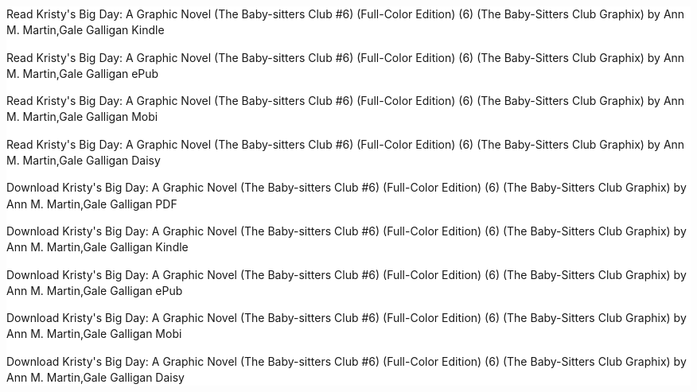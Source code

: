 Read Kristy's Big Day: A Graphic Novel (The Baby-sitters Club #6) (Full-Color Edition) (6) (The Baby-Sitters Club Graphix) by Ann M. Martin,Gale Galligan Kindle

Read Kristy's Big Day: A Graphic Novel (The Baby-sitters Club #6) (Full-Color Edition) (6) (The Baby-Sitters Club Graphix) by Ann M. Martin,Gale Galligan ePub

Read Kristy's Big Day: A Graphic Novel (The Baby-sitters Club #6) (Full-Color Edition) (6) (The Baby-Sitters Club Graphix) by Ann M. Martin,Gale Galligan Mobi

Read Kristy's Big Day: A Graphic Novel (The Baby-sitters Club #6) (Full-Color Edition) (6) (The Baby-Sitters Club Graphix) by Ann M. Martin,Gale Galligan Daisy

Download Kristy's Big Day: A Graphic Novel (The Baby-sitters Club #6) (Full-Color Edition) (6) (The Baby-Sitters Club Graphix) by Ann M. Martin,Gale Galligan PDF

Download Kristy's Big Day: A Graphic Novel (The Baby-sitters Club #6) (Full-Color Edition) (6) (The Baby-Sitters Club Graphix) by Ann M. Martin,Gale Galligan Kindle

Download Kristy's Big Day: A Graphic Novel (The Baby-sitters Club #6) (Full-Color Edition) (6) (The Baby-Sitters Club Graphix) by Ann M. Martin,Gale Galligan ePub

Download Kristy's Big Day: A Graphic Novel (The Baby-sitters Club #6) (Full-Color Edition) (6) (The Baby-Sitters Club Graphix) by Ann M. Martin,Gale Galligan Mobi

Download Kristy's Big Day: A Graphic Novel (The Baby-sitters Club #6) (Full-Color Edition) (6) (The Baby-Sitters Club Graphix) by Ann M. Martin,Gale Galligan Daisy

